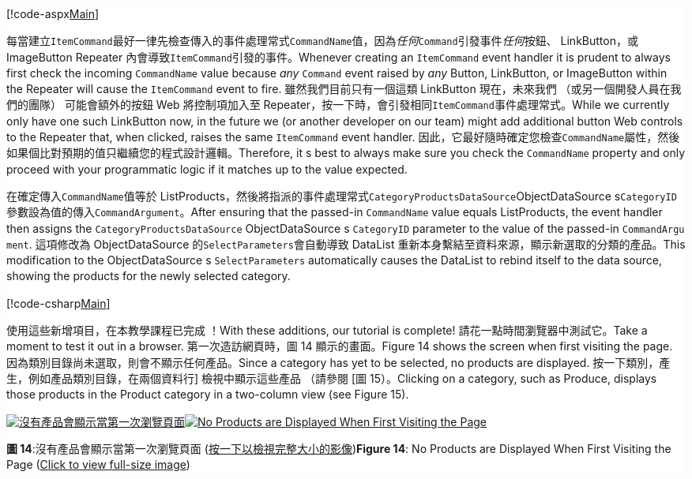 
[!code-aspx[Main](master-detail-using-a-bulleted-list-of-master-records-with-a-details-datalist-cs/samples/sample11.aspx)]

<span data-ttu-id="6a3d3-279">每當建立`ItemCommand`最好一律先檢查傳入的事件處理常式`CommandName`值，因為*任何*`Command`引發事件*任何*按鈕、 LinkButton，或ImageButton Repeater 內會導致`ItemCommand`引發的事件。</span><span class="sxs-lookup"><span data-stu-id="6a3d3-279">Whenever creating an `ItemCommand` event handler it is prudent to always first check the incoming `CommandName` value because *any* `Command` event raised by *any* Button, LinkButton, or ImageButton within the Repeater will cause the `ItemCommand` event to fire.</span></span> <span data-ttu-id="6a3d3-280">雖然我們目前只有一個這類 LinkButton 現在，未來我們 （或另一個開發人員在我們的團隊） 可能會額外的按鈕 Web 將控制項加入至 Repeater，按一下時，會引發相同`ItemCommand`事件處理常式。</span><span class="sxs-lookup"><span data-stu-id="6a3d3-280">While we currently only have one such LinkButton now, in the future we (or another developer on our team) might add additional button Web controls to the Repeater that, when clicked, raises the same `ItemCommand` event handler.</span></span> <span data-ttu-id="6a3d3-281">因此，它最好隨時確定您檢查`CommandName`屬性，然後如果個比對預期的值只繼續您的程式設計邏輯。</span><span class="sxs-lookup"><span data-stu-id="6a3d3-281">Therefore, it s best to always make sure you check the `CommandName` property and only proceed with your programmatic logic if it matches up to the value expected.</span></span>

<span data-ttu-id="6a3d3-282">在確定傳入`CommandName`值等於 ListProducts，然後將指派的事件處理常式`CategoryProductsDataSource`ObjectDataSource s`CategoryID`參數設為值的傳入`CommandArgument`。</span><span class="sxs-lookup"><span data-stu-id="6a3d3-282">After ensuring that the passed-in `CommandName` value equals ListProducts, the event handler then assigns the `CategoryProductsDataSource` ObjectDataSource s `CategoryID` parameter to the value of the passed-in `CommandArgument`.</span></span> <span data-ttu-id="6a3d3-283">這項修改為 ObjectDataSource 的`SelectParameters`會自動導致 DataList 重新本身繫結至資料來源，顯示新選取的分類的產品。</span><span class="sxs-lookup"><span data-stu-id="6a3d3-283">This modification to the ObjectDataSource s `SelectParameters` automatically causes the DataList to rebind itself to the data source, showing the products for the newly selected category.</span></span>


[!code-csharp[Main](master-detail-using-a-bulleted-list-of-master-records-with-a-details-datalist-cs/samples/sample12.cs)]

<span data-ttu-id="6a3d3-284">使用這些新增項目，在本教學課程已完成 ！</span><span class="sxs-lookup"><span data-stu-id="6a3d3-284">With these additions, our tutorial is complete!</span></span> <span data-ttu-id="6a3d3-285">請花一點時間瀏覽器中測試它。</span><span class="sxs-lookup"><span data-stu-id="6a3d3-285">Take a moment to test it out in a browser.</span></span> <span data-ttu-id="6a3d3-286">第一次造訪網頁時，圖 14 顯示的畫面。</span><span class="sxs-lookup"><span data-stu-id="6a3d3-286">Figure 14 shows the screen when first visiting the page.</span></span> <span data-ttu-id="6a3d3-287">因為類別目錄尚未選取，則會不顯示任何產品。</span><span class="sxs-lookup"><span data-stu-id="6a3d3-287">Since a category has yet to be selected, no products are displayed.</span></span> <span data-ttu-id="6a3d3-288">按一下類別，產生，例如產品類別目錄，在兩個資料行] 檢視中顯示這些產品 （請參閱 [圖 15）。</span><span class="sxs-lookup"><span data-stu-id="6a3d3-288">Clicking on a category, such as Produce, displays those products in the Product category in a two-column view (see Figure 15).</span></span>


<span data-ttu-id="6a3d3-289">[![沒有產品會顯示當第一次瀏覽頁面](master-detail-using-a-bulleted-list-of-master-records-with-a-details-datalist-cs/_static/image39.png)](master-detail-using-a-bulleted-list-of-master-records-with-a-details-datalist-cs/_static/image38.png)</span><span class="sxs-lookup"><span data-stu-id="6a3d3-289">[![No Products are Displayed When First Visiting the Page](master-detail-using-a-bulleted-list-of-master-records-with-a-details-datalist-cs/_static/image39.png)](master-detail-using-a-bulleted-list-of-master-records-with-a-details-datalist-cs/_static/image38.png)</span></span>

<span data-ttu-id="6a3d3-290">**圖 14**:沒有產品會顯示當第一次瀏覽頁面 ([按一下以檢視完整大小的影像](master-detail-using-a-bulleted-list-of-master-records-with-a-details-datalist-cs/_static/image40.png))</span><span class="sxs-lookup"><span data-stu-id="6a3d3-290">**Figure 14**: No Products are Displayed When First Visiting the Page ([Click to view full-size image](master-detail-using-a-bulleted-list-of-master-records-with-a-details-datalist-cs/_static/image40.png))</span></span>
